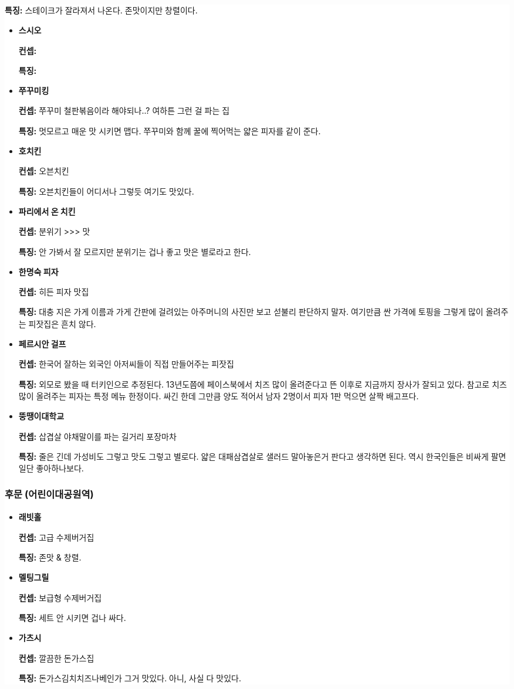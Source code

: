   **특징:** 스테이크가 잘라져서 나온다. 존맛이지만 창렬이다.

* **스시오**

  **컨셉:** 

  **특징:** 

* **쭈꾸미킹**

  **컨셉:** 쭈꾸미 철판볶음이라 해야되나..? 여하튼 그런 걸 파는 집

  **특징:** 멋모르고 매운 맛 시키면 맵다. 쭈꾸미와 함께 꿀에 찍어먹는 얇은 피자를 같이 준다.

* **호치킨**

  **컨셉:** 오븐치킨

  **특징:** 오븐치킨들이 어디서나 그렇듯 여기도 맛있다.

* **파리에서 온 치킨**

  **컨셉:** 분위기 >>> 맛

  **특징:** 안 가봐서 잘 모르지만 분위기는 겁나 좋고 맛은 별로라고 한다.

* **한명숙 피자**

  **컨셉:** 히든 피자 맛집

  **특징:** 대충 지은 가게 이름과 가게 간판에 걸려있는 아주머니의 사진만 보고 섣불리 판단하지 말자. 여기만큼 싼 가격에 토핑을 그렇게 많이 올려주는 피잣집은 흔치 않다.

* **페르시안 걸프**

  **컨셉:** 한국어 잘하는 외국인 아저씨들이 직접 만들어주는 피잣집

  **특징:** 외모로 봤을 때 터키인으로 추정된다. 13년도쯤에 페이스북에서 치즈 많이 올려준다고 뜬 이후로 지금까지 장사가 잘되고 있다. 참고로 치즈 많이 올려주는 피자는 특정 메뉴 한정이다. 싸긴 한데 그만큼 양도 적어서 남자 2명이서 피자 1판 먹으면 살짝 배고프다.

* **뚱땡이대학교**

  **컨셉:** 삽겹살 야채말이를 파는 길거리 포장마차

  **특징:** 줄은 긴데 가성비도 그렇고 맛도 그렇고 별로다. 얇은 대패삼겹살로 샐러드 말아놓은거 판다고 생각하면 된다. 역시 한국인들은 비싸게 팔면 일단 좋아하나보다.

### 후문 (어린이대공원역)

* **래빗홀**

  **컨셉:** 고급 수제버거집

  **특징:** 존맛 & 창렬.

* **멜팅그릴**

  **컨셉:** 보급형 수제버거집

  **특징:** 세트 안 시키면 겁나 싸다.

* **가츠시**

  **컨셉:** 깔끔한 돈가스집

  **특징:** 돈가스김치치즈나베인가 그거 맛있다. 아니, 사실 다 맛있다.

